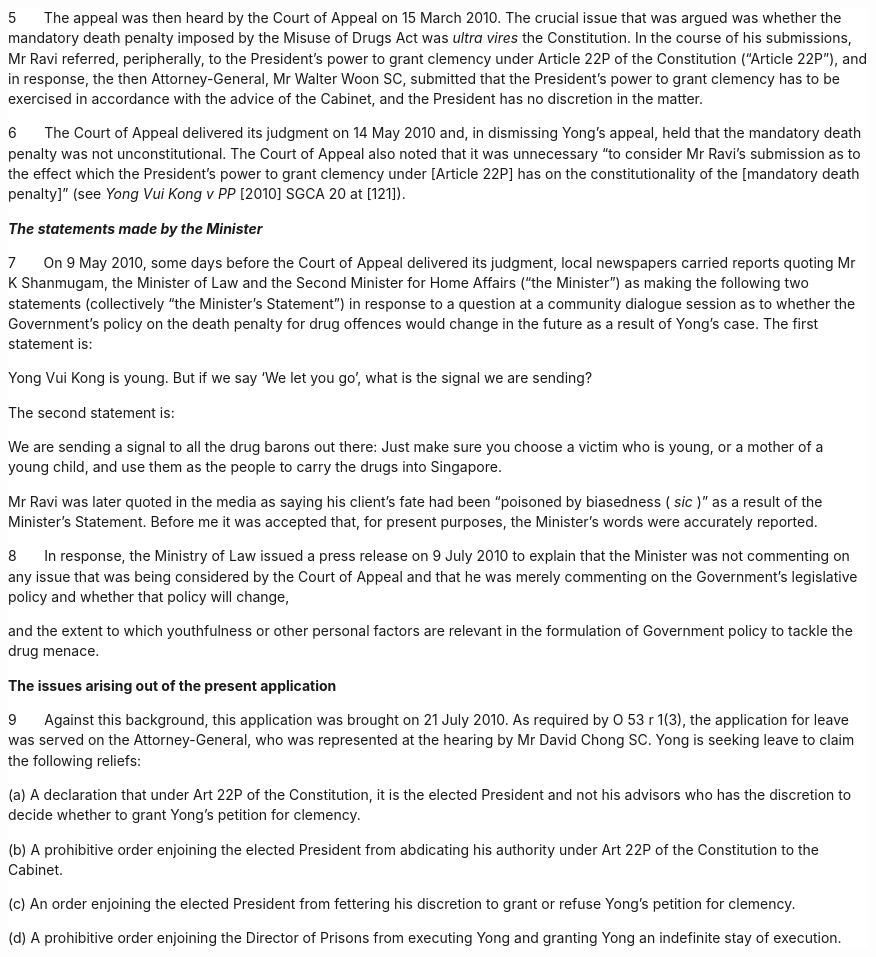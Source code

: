 5       The appeal was then heard by the Court of Appeal on 15 March 2010. The crucial issue that was argued was whether the mandatory death penalty imposed by the Misuse of Drugs Act was _ultra vires_ the Constitution. In the course of his submissions, Mr Ravi referred, peripherally, to the President’s power to grant clemency under Article 22P of the Constitution (“Article 22P”), and in response, the then Attorney-General, Mr Walter Woon SC, submitted that the President’s power to grant clemency has to be exercised in accordance with the advice of the Cabinet, and the President has no discretion in the matter. 

6       The Court of Appeal delivered its judgment on 14 May 2010 and, in dismissing Yong’s appeal, held that the mandatory death penalty was not unconstitutional. The Court of Appeal also noted that it was unnecessary “to consider Mr Ravi’s submission as to the effect which the President’s power to grant clemency under [Article 22P] has on the constitutionality of the [mandatory death penalty]” (see _Yong Vui Kong v PP_ <span class="citation">[2010] SGCA 20</span> at [121]). 

**_The statements made by the Minister_** 

7       On 9 May 2010, some days before the Court of Appeal delivered its judgment, local newspapers carried reports quoting Mr K Shanmugam, the Minister of Law and the Second Minister for Home Affairs (“the Minister”) as making the following two statements (collectively “the Minister’s Statement”) in response to a question at a community dialogue session as to whether the Government’s policy on the death penalty for drug offences would change in the future as a result of Yong’s case. The first statement is: 

 Yong Vui Kong is young. But if we say ‘We let you go’, what is the signal we are sending? 

The second statement is: 

 We are sending a signal to all the drug barons out there: Just make sure you choose a victim who is young, or a mother of a young child, and use them as the people to carry the drugs into Singapore. 

Mr Ravi was later quoted in the media as saying his client’s fate had been “poisoned by biasedness ( _sic_ )” as a result of the Minister’s Statement. Before me it was accepted that, for present purposes, the Minister’s words were accurately reported. 

8       In response, the Ministry of Law issued a press release on 9 July 2010 to explain that the Minister was not commenting on any issue that was being considered by the Court of Appeal and that he was merely commenting on the Government’s legislative policy and whether that policy will change, 


and the extent to which youthfulness or other personal factors are relevant in the formulation of Government policy to tackle the drug menace. 

**The issues arising out of the present application** 

9       Against this background, this application was brought on 21 July 2010. As required by O 53 r 1(3), the application for leave was served on the Attorney-General, who was represented at the hearing by Mr David Chong SC. Yong is seeking leave to claim the following reliefs: 

 (a) A declaration that under Art 22P of the Constitution, it is the elected President and not his advisors who has the discretion to decide whether to grant Yong’s petition for clemency. 

 (b) A prohibitive order enjoining the elected President from abdicating his authority under Art 22P of the Constitution to the Cabinet. 

 (c) An order enjoining the elected President from fettering his discretion to grant or refuse Yong’s petition for clemency. 

 (d) A prohibitive order enjoining the Director of Prisons from executing Yong and granting Yong an indefinite stay of execution. 
